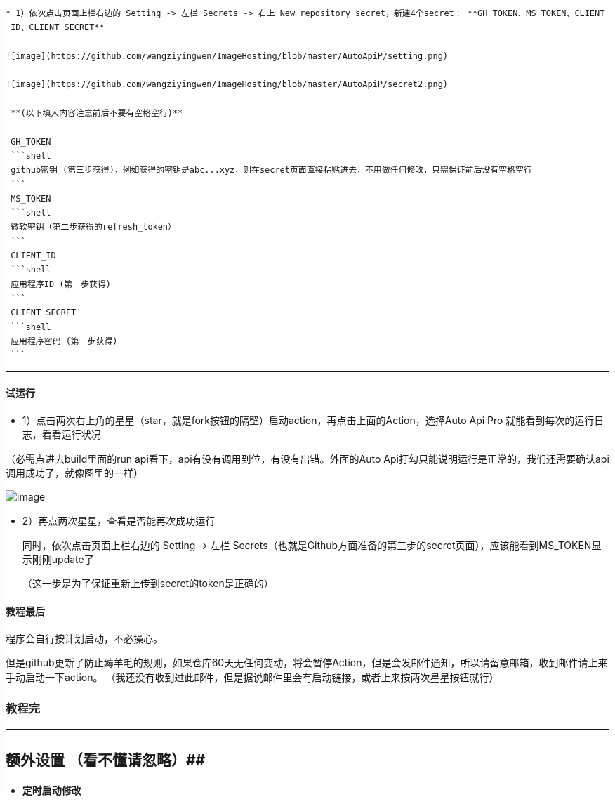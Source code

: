     * 1）依次点击页面上栏右边的 Setting -> 左栏 Secrets -> 右上 New repository secret，新建4个secret： **GH_TOKEN、MS_TOKEN、CLIENT_ID、CLIENT_SECRET**  
   
    ![image](https://github.com/wangziyingwen/ImageHosting/blob/master/AutoApiP/setting.png)
    
    ![image](https://github.com/wangziyingwen/ImageHosting/blob/master/AutoApiP/secret2.png)
    
     **(以下填入内容注意前后不要有空格空行)**
 
     GH_TOKEN
     ```shell
     github密钥 (第三步获得)，例如获得的密钥是abc...xyz，则在secret页面直接粘贴进去，不用做任何修改，只需保证前后没有空格空行
     ```
     MS_TOKEN
     ```shell
     微软密钥（第二步获得的refresh_token）
     ```
     CLIENT_ID
     ```shell
     应用程序ID (第一步获得)
     ```
     CLIENT_SECRET
     ```shell
     应用程序密码 (第一步获得)
     ```
________________________________________________

#### 试运行 ####
   
   * 1）点击两次右上角的星星（star，就是fork按钮的隔壁）启动action，再点击上面的Action，选择Auto Api Pro 就能看到每次的运行日志，看看运行状况

   （必需点进去build里面的run api看下，api有没有调用到位，有没有出错。外面的Auto Api打勾只能说明运行是正常的，我们还需要确认api调用成功了，就像图里的一样）
   
   
   ![image](https://github.com/wangziyingwen/ImageHosting/blob/master/AutoApi/日志.png)
     
   * 2）再点两次星星，查看是否能再次成功运行
 
        同时，依次点击页面上栏右边的 Setting -> 左栏 Secrets（也就是Github方面准备的第三步的secret页面），应该能看到MS_TOKEN显示刚刚update了
        
        （这一步是为了保证重新上传到secret的token是正确的）
        
#### 教程最后 ####

   程序会自行按计划启动，不必操心。
   
   但是github更新了防止薅羊毛的规则，如果仓库60天无任何变动，将会暂停Action，但是会发邮件通知，所以请留意邮箱，收到邮件请上来手动启动一下action。
   （我还没有收到过此邮件，但是据说邮件里会有启动链接，或者上来按两次星星按钮就行）
   
### 教程完 ###

__________________________________________________________________________

## 额外设置 （看不懂请忽略）##
   * **定时启动修改**
